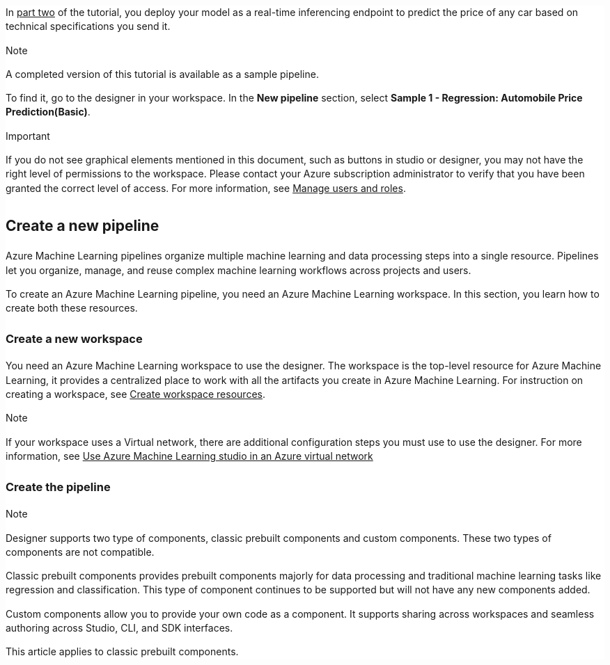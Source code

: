 In [part two](tutorial-designer-automobile-price-deploy.md) of the tutorial, you deploy your model as a real-time inferencing endpoint to predict the price of any car based on technical specifications you send it. 

> [!NOTE]
>A completed version of this tutorial is available as a sample pipeline.
>
>To find it, go to the designer in your workspace. In the **New pipeline** section, select **Sample 1 - Regression: Automobile Price Prediction(Basic)**.

> [!IMPORTANT]
> If you do not see graphical elements mentioned in this document, such as buttons in studio or designer, you may not have the right level of permissions to the workspace. Please contact your Azure subscription administrator to verify that you have been granted the correct level of access. For more information, see [Manage users and roles](../how-to-assign-roles.md).

## Create a new pipeline

Azure Machine Learning pipelines organize multiple machine learning and data processing steps into a single resource. Pipelines let you organize, manage, and reuse complex machine learning workflows across projects and users.

To create an Azure Machine Learning pipeline, you need an Azure Machine Learning workspace. In this section, you learn how to create both these resources.

### Create a new workspace

You need an Azure Machine Learning workspace to use the designer. The workspace is the top-level resource for Azure Machine Learning, it provides a centralized place to work with all the artifacts you create in Azure Machine Learning. For instruction on creating a workspace, see [Create workspace resources](../quickstart-create-resources.md).

> [!NOTE]
> If your workspace uses a Virtual network, there are additional configuration steps you must use to use the designer. For more information, see [Use Azure Machine Learning studio in an Azure virtual network](../how-to-enable-studio-virtual-network.md)

### Create the pipeline

>[!Note]
> Designer supports two type of components, classic prebuilt components and custom components. These two types of components are not compatible.  
>
>Classic prebuilt components provides prebuilt components majorly for data processing and traditional machine learning tasks like regression and classification. This type of component continues to be supported but will not have any new components added.
>
>
>Custom components allow you to provide your own code as a component. It supports sharing across workspaces and seamless authoring across Studio, CLI, and SDK interfaces.
>
>This article applies to classic prebuilt components. 
